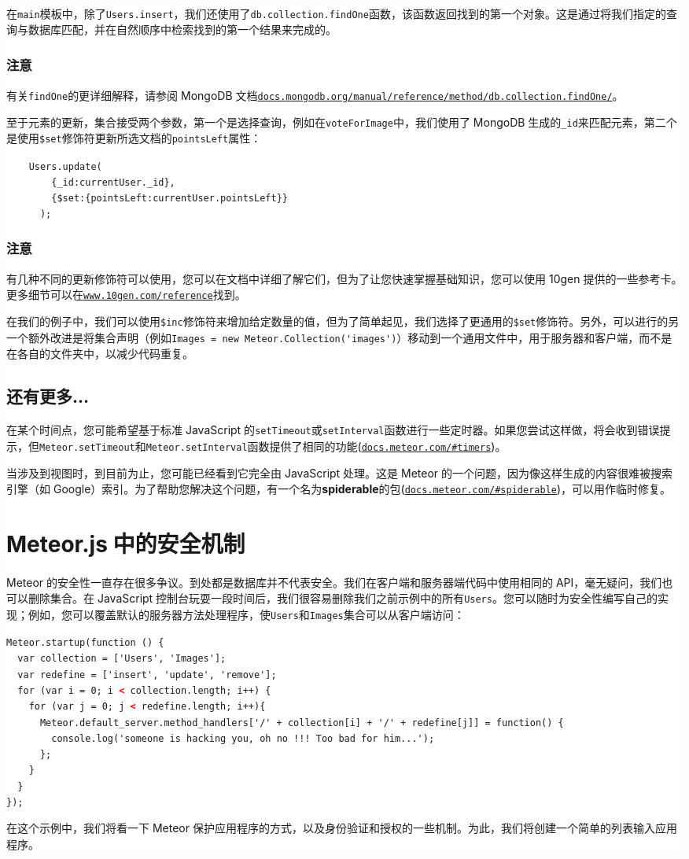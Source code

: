 在`main`模板中，除了`Users.insert`，我们还使用了`db.collection.findOne`函数，该函数返回找到的第一个对象。这是通过将我们指定的查询与数据库匹配，并在自然顺序中检索找到的第一个结果来完成的。

### 注意

有关`findOne`的更详细解释，请参阅 MongoDB 文档[`docs.mongodb.org/manual/reference/method/db.collection.findOne/`](http://docs.mongodb.org/manual/reference/method/db.collection.findOne/)。

至于元素的更新，集合接受两个参数，第一个是选择查询，例如在`voteForImage`中，我们使用了 MongoDB 生成的`_id`来匹配元素，第二个是使用`$set`修饰符更新所选文档的`pointsLeft`属性：

```html
    Users.update(
        {_id:currentUser._id},
        {$set:{pointsLeft:currentUser.pointsLeft}}
      );
```

### 注意

有几种不同的更新修饰符可以使用，您可以在文档中详细了解它们，但为了让您快速掌握基础知识，您可以使用 10gen 提供的一些参考卡。更多细节可以在[`www.10gen.com/reference`](http://www.10gen.com/reference)找到。

在我们的例子中，我们可以使用`$inc`修饰符来增加给定数量的值，但为了简单起见，我们选择了更通用的`$set`修饰符。另外，可以进行的另一个额外改进是将集合声明（例如`Images = new Meteor.Collection('images')`）移动到一个通用文件中，用于服务器和客户端，而不是在各自的文件夹中，以减少代码重复。

## 还有更多...

在某个时间点，您可能希望基于标准 JavaScript 的`setTimeout`或`setInterval`函数进行一些定时器。如果您尝试这样做，将会收到错误提示，但`Meteor.setTimeout`和`Meteor.setInterval`函数提供了相同的功能([`docs.meteor.com/#timers`](http://docs.meteor.com/#timers))。

当涉及到视图时，到目前为止，您可能已经看到它完全由 JavaScript 处理。这是 Meteor 的一个问题，因为像这样生成的内容很难被搜索引擎（如 Google）索引。为了帮助您解决这个问题，有一个名为**spiderable**的包([`docs.meteor.com/#spiderable`](http://docs.meteor.com/#spiderable))，可以用作临时修复。

# Meteor.js 中的安全机制

Meteor 的安全性一直存在很多争议。到处都是数据库并不代表安全。我们在客户端和服务器端代码中使用相同的 API，毫无疑问，我们也可以删除集合。在 JavaScript 控制台玩耍一段时间后，我们很容易删除我们之前示例中的所有`Users`。您可以随时为安全性编写自己的实现；例如，您可以覆盖默认的服务器方法处理程序，使`Users`和`Images`集合可以从客户端访问：

```html
Meteor.startup(function () {
  var collection = ['Users', 'Images'];
  var redefine = ['insert', 'update', 'remove'];
  for (var i = 0; i < collection.length; i++) {
    for (var j = 0; j < redefine.length; i++){
      Meteor.default_server.method_handlers['/' + collection[i] + '/' + redefine[j]] = function() {
        console.log('someone is hacking you, oh no !!! Too bad for him...');
      };
    }
  }
});
```

在这个示例中，我们将看一下 Meteor 保护应用程序的方式，以及身份验证和授权的一些机制。为此，我们将创建一个简单的列表输入应用程序。
